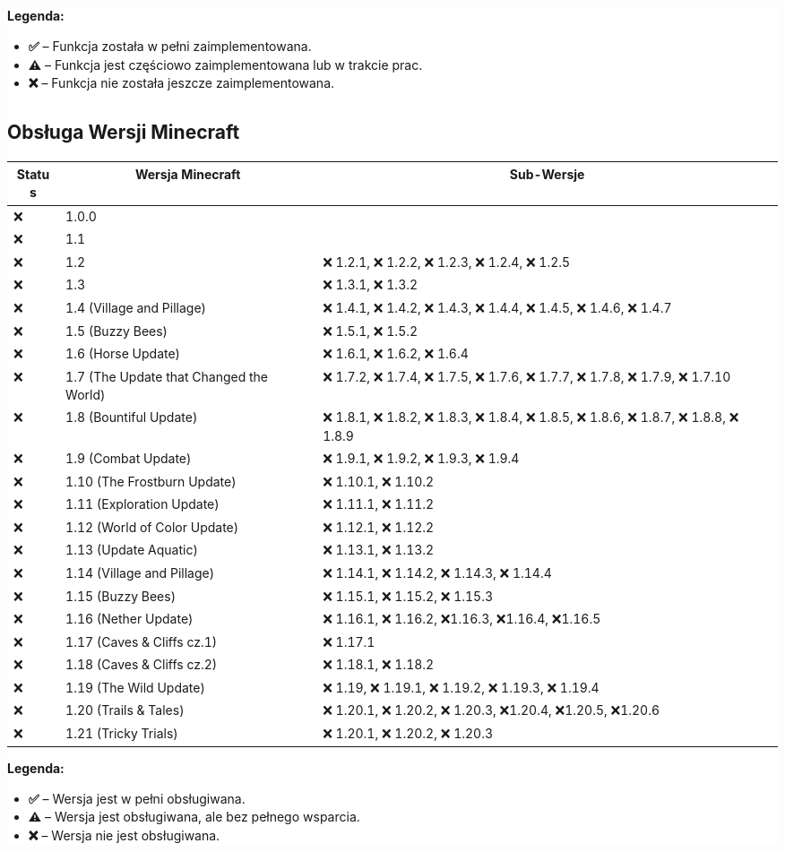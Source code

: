 
**Legenda:**
- **✅** – Funkcja została w pełni zaimplementowana.
- **⚠️** – Funkcja jest częściowo zaimplementowana lub w trakcie prac.
- **❌** – Funkcja nie została jeszcze zaimplementowana.

## Obsługa Wersji Minecraft

| **Status** | **Wersja Minecraft**                   | **Sub-Wersje**                                      |
|------------|----------------------------------------|-----------------------------------------------------|
| ❌         | 1.0.0                                  |                     |
| ❌         | 1.1                                    |                                             |
| ❌         | 1.2                                    | ❌ 1.2.1, ❌ 1.2.2, ❌ 1.2.3, ❌ 1.2.4, ❌ 1.2.5       |
| ❌         | 1.3                                    | ❌ 1.3.1, ❌ 1.3.2                                    |
| ❌         | 1.4 (Village and Pillage)              | ❌ 1.4.1, ❌ 1.4.2, ❌ 1.4.3, ❌ 1.4.4, ❌ 1.4.5, ❌ 1.4.6, ❌ 1.4.7 |
| ❌         | 1.5 (Buzzy Bees)                      | ❌ 1.5.1, ❌ 1.5.2                                    |
| ❌         | 1.6 (Horse Update)                    | ❌ 1.6.1, ❌ 1.6.2, ❌ 1.6.4                          |
| ❌         | 1.7 (The Update that Changed the World)| ❌ 1.7.2, ❌ 1.7.4, ❌ 1.7.5, ❌ 1.7.6, ❌ 1.7.7, ❌ 1.7.8, ❌ 1.7.9, ❌ 1.7.10 |
| ❌         | 1.8 (Bountiful Update)                | ❌ 1.8.1, ❌ 1.8.2, ❌ 1.8.3, ❌ 1.8.4, ❌ 1.8.5, ❌ 1.8.6, ❌ 1.8.7, ❌ 1.8.8, ❌ 1.8.9 |
| ❌         | 1.9 (Combat Update)                   | ❌ 1.9.1, ❌ 1.9.2, ❌ 1.9.3, ❌ 1.9.4                 |
| ❌         | 1.10 (The Frostburn Update)           | ❌ 1.10.1, ❌ 1.10.2                                  |
| ❌         | 1.11 (Exploration Update)             | ❌ 1.11.1, ❌ 1.11.2                                  |
| ❌         | 1.12 (World of Color Update)           | ❌ 1.12.1, ❌ 1.12.2                                  |
| ❌         | 1.13 (Update Aquatic)                  | ❌ 1.13.1, ❌ 1.13.2                                  |
| ❌         | 1.14 (Village and Pillage)             | ❌ 1.14.1, ❌ 1.14.2, ❌ 1.14.3, ❌ 1.14.4            |
| ❌         | 1.15 (Buzzy Bees)                      | ❌ 1.15.1, ❌ 1.15.2, ❌ 1.15.3                        |
| ❌         | 1.16 (Nether Update)                   | ❌ 1.16.1, ❌ 1.16.2, ❌1.16.3, ❌1.16.4, ❌1.16.5    |
| ❌         | 1.17 (Caves & Cliffs cz.1)             | ❌ 1.17.1                                     |
| ❌         | 1.18 (Caves & Cliffs cz.2)             | ❌ 1.18.1, ❌ 1.18.2                          |
| ❌         | 1.19 (The Wild Update)                 | ❌ 1.19, ❌ 1.19.1, ❌ 1.19.2, ❌ 1.19.3, ❌ 1.19.4     |
| ❌         | 1.20 (Trails & Tales)                  | ❌ 1.20.1, ❌ 1.20.2, ❌ 1.20.3, ❌1.20.4, ❌1.20.5, ❌1.20.6|
| ❌         | 1.21 (Tricky Trials)                  | ❌ 1.20.1, ❌ 1.20.2, ❌ 1.20.3                          |

**Legenda:**
- **✅** – Wersja jest w pełni obsługiwana.
- **⚠️** – Wersja jest obsługiwana, ale bez pełnego wsparcia.
- **❌** – Wersja nie jest obsługiwana.

